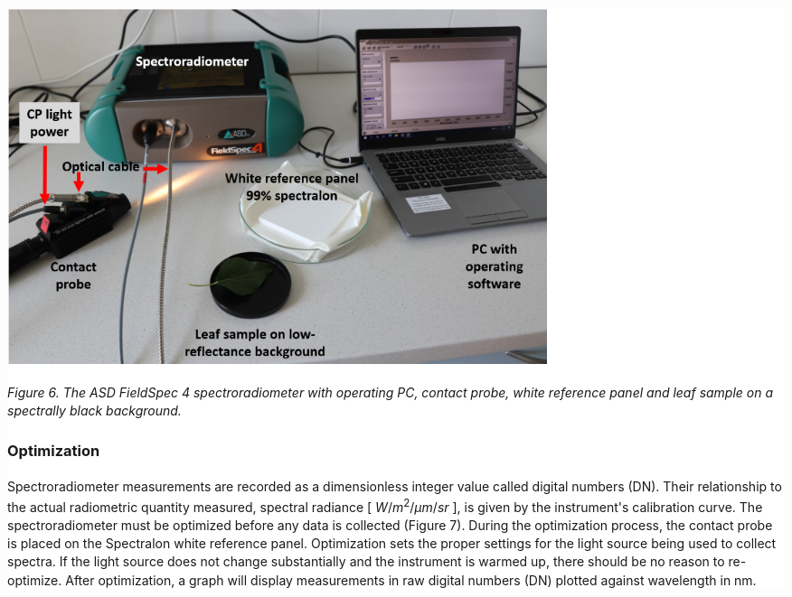 <img src="media/contact_probe_laboratory_spectra_acquisition.PNG" title="Contact probe laboratory spectra acquisition." alt="Figure 6" width="600"/>
</p>

*Figure 6. The ASD FieldSpec 4 spectroradiometer with operating PC, contact probe, white reference panel and leaf sample on a spectrally black background.*

### Optimization
Spectroradiometer measurements are recorded as a dimensionless integer value called digital numbers (DN). Their relationship to the actual radiometric quantity measured, spectral radiance [ $W/m^2/µm/sr$ ], is given by the instrument's calibration curve. The spectroradiometer must be optimized before any data is collected (Figure 7). During the optimization process, the contact probe is placed on the Spectralon white reference panel. Optimization sets the proper settings for the light source being used to collect spectra. If the light source does not change substantially and the instrument is warmed up, there should be no reason to re-optimize. After optimization, a graph will display measurements in raw digital numbers (DN) plotted against wavelength in nm.

<p align="center">